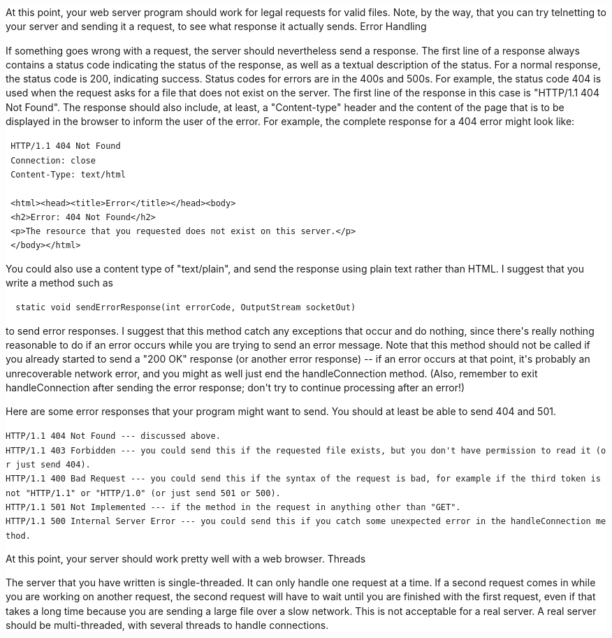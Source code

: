 At this point, your web server program should work for legal requests for valid files. Note, by the way, that you can try telnetting to your server and sending it a request, to see what response it actually sends.
Error Handling

If something goes wrong with a request, the server should nevertheless send a response. The first line of a response always contains a status code indicating the status of the response, as well as a textual description of the status. For a normal response, the status code is 200, indicating success. Status codes for errors are in the 400s and 500s. For example, the status code 404 is used when the request asks for a file that does not exist on the server. The first line of the response in this case is "HTTP/1.1 404 Not Found". The response should also include, at least, a "Content-type" header and the content of the page that is to be displayed in the browser to inform the user of the error. For example, the complete response for a 404 error might look like:

     HTTP/1.1 404 Not Found
     Connection: close
     Content-Type: text/html
     
     <html><head><title>Error</title></head><body>
     <h2>Error: 404 Not Found</h2>
     <p>The resource that you requested does not exist on this server.</p>
     </body></html>

You could also use a content type of "text/plain", and send the response using plain text rather than HTML. I suggest that you write a method such as

      static void sendErrorResponse(int errorCode, OutputStream socketOut)

to send error responses. I suggest that this method catch any exceptions that occur and do nothing, since there's really nothing reasonable to do if an error occurs while you are trying to send an error message. Note that this method should not be called if you already started to send a "200 OK" response (or another error response) -- if an error occurs at that point, it's probably an unrecoverable network error, and you might as well just end the handleConnection method. (Also, remember to exit handleConnection after sending the error response; don't try to continue processing after an error!)

Here are some error responses that your program might want to send. You should at least be able to send 404 and 501.

    HTTP/1.1 404 Not Found --- discussed above.
    HTTP/1.1 403 Forbidden --- you could send this if the requested file exists, but you don't have permission to read it (or just send 404).
    HTTP/1.1 400 Bad Request --- you could send this if the syntax of the request is bad, for example if the third token is not "HTTP/1.1" or "HTTP/1.0" (or just send 501 or 500).
    HTTP/1.1 501 Not Implemented --- if the method in the request in anything other than "GET".
    HTTP/1.1 500 Internal Server Error --- you could send this if you catch some unexpected error in the handleConnection method.

At this point, your server should work pretty well with a web browser.
Threads

The server that you have written is single-threaded. It can only handle one request at a time. If a second request comes in while you are working on another request, the second request will have to wait until you are finished with the first request, even if that takes a long time because you are sending a large file over a slow network. This is not acceptable for a real server. A real server should be multi-threaded, with several threads to handle connections.
